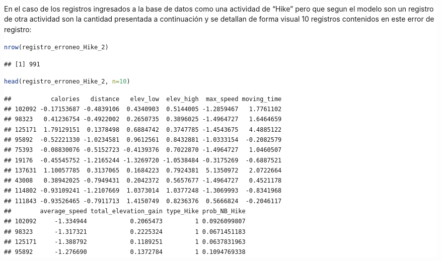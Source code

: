 En el caso de los registros ingresados a la base de datos como una
actividad de “Hike” pero que segun el modelo son un registro de otra
actividad son la cantidad presentada a continuación y se detallan de
forma visual 10 registros contenidos en este error de registro:

``` r
nrow(registro_erroneo_Hike_2)
```

    ## [1] 991

``` r
head(registro_erroneo_Hike_2, n=10)
```

    ##           calories   distance   elev_low  elev_high  max_speed moving_time
    ## 102092 -0.17153687 -0.4839106  0.4340903  0.5144005 -1.2859467   1.7761102
    ## 98323   0.41236754 -0.4922002  0.2650735  0.3896025 -1.4964727   1.6464659
    ## 125171  1.79129151  0.1378498  0.6884742  0.3747785 -1.4543675   4.4885122
    ## 95892  -0.52221330 -1.0234581  0.9612561  0.8432881 -1.0333154  -0.2082579
    ## 75393  -0.08830076 -0.5152723 -0.4139376  0.7022870 -1.4964727   1.0460507
    ## 19176  -0.45545752 -1.2165244 -1.3269720 -1.0538484 -0.3175269  -0.6887521
    ## 137631  1.10057785  0.3137065  0.1684223  0.7924381  5.1350972   2.0722664
    ## 43008   0.38942025 -0.7949431  0.2042372  0.5657677 -1.4964727   0.4521178
    ## 114802 -0.93109241 -1.2107669  1.0373014  1.0377248 -1.3069993  -0.8341968
    ## 111843 -0.93526465 -0.7911713  1.4150749  0.8236376  0.5666824  -0.2046117
    ##        average_speed total_elevation_gain type_Hike prob_NB_Hike
    ## 102092     -1.334944            0.2065473         1 0.0926099807
    ## 98323      -1.317321            0.2225324         1 0.0671451183
    ## 125171     -1.388792            0.1189251         1 0.0637831963
    ## 95892      -1.276690            0.1372784         1 0.1094769338